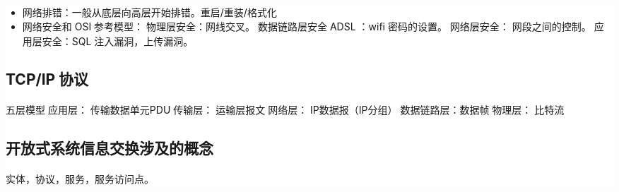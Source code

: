 - 网络排错：一般从底层向高层开始排错。重启/重装/格式化
- 网络安全和 OSI 参考模型：
物理层安全：网线交叉。
数据链路层安全 ADSL ：wifi 密码的设置。
网络层安全： 网段之间的控制。
应用层安全：SQL 注入漏洞，上传漏洞。

## TCP/IP 协议
五层模型
应用层： 传输数据单元PDU
传输层： 运输层报文
网络层： IP数据报（IP分组）
数据链路层：数据帧
物理层： 比特流

## 开放式系统信息交换涉及的概念
实体，协议，服务，服务访问点。

